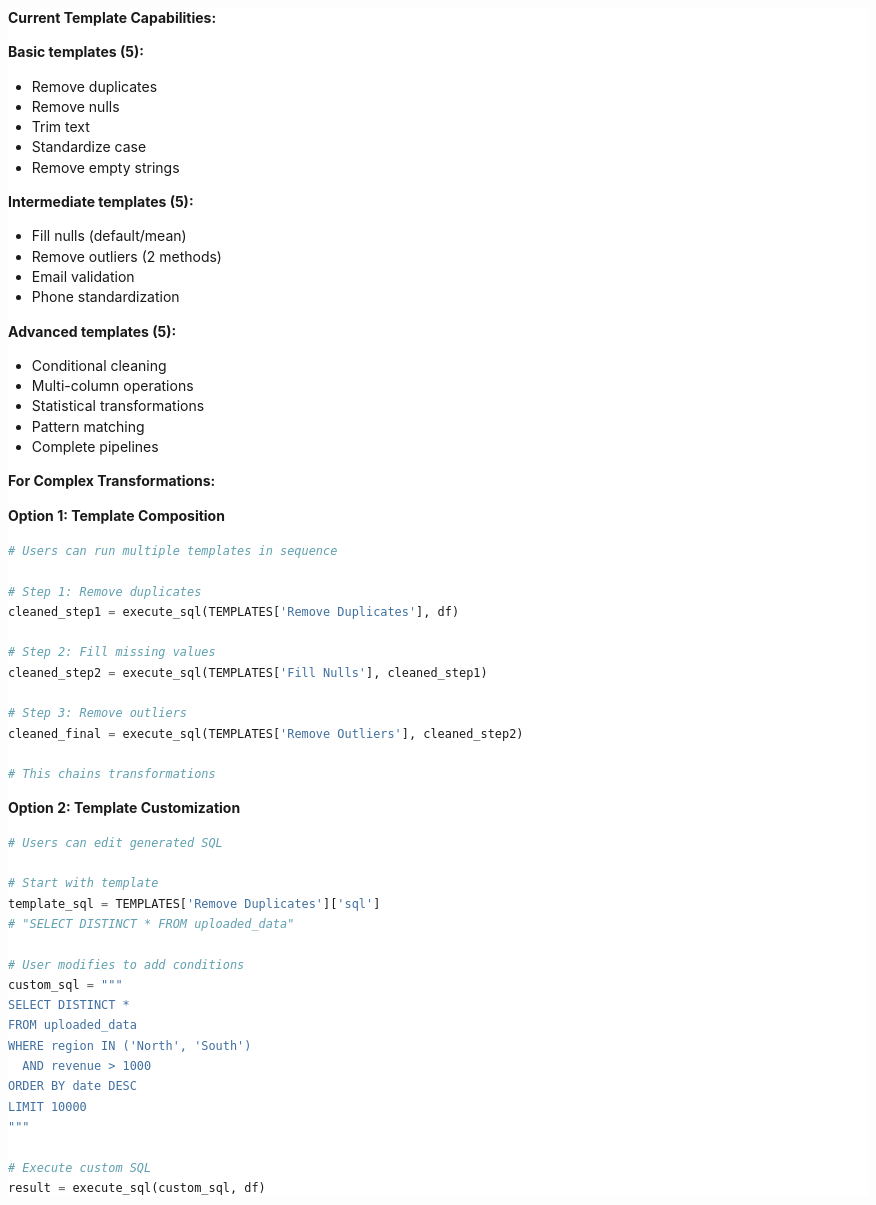 **Current Template Capabilities:**

**Basic templates (5):**
- Remove duplicates
- Remove nulls
- Trim text
- Standardize case
- Remove empty strings

**Intermediate templates (5):**
- Fill nulls (default/mean)
- Remove outliers (2 methods)
- Email validation
- Phone standardization

**Advanced templates (5):**
- Conditional cleaning
- Multi-column operations
- Statistical transformations
- Pattern matching
- Complete pipelines

**For Complex Transformations:**

**Option 1: Template Composition**
```python
# Users can run multiple templates in sequence

# Step 1: Remove duplicates
cleaned_step1 = execute_sql(TEMPLATES['Remove Duplicates'], df)

# Step 2: Fill missing values
cleaned_step2 = execute_sql(TEMPLATES['Fill Nulls'], cleaned_step1)

# Step 3: Remove outliers
cleaned_final = execute_sql(TEMPLATES['Remove Outliers'], cleaned_step2)

# This chains transformations
```

**Option 2: Template Customization**
```python
# Users can edit generated SQL

# Start with template
template_sql = TEMPLATES['Remove Duplicates']['sql']
# "SELECT DISTINCT * FROM uploaded_data"

# User modifies to add conditions
custom_sql = """
SELECT DISTINCT *
FROM uploaded_data
WHERE region IN ('North', 'South')
  AND revenue > 1000
ORDER BY date DESC
LIMIT 10000
"""

# Execute custom SQL
result = execute_sql(custom_sql, df)
```
